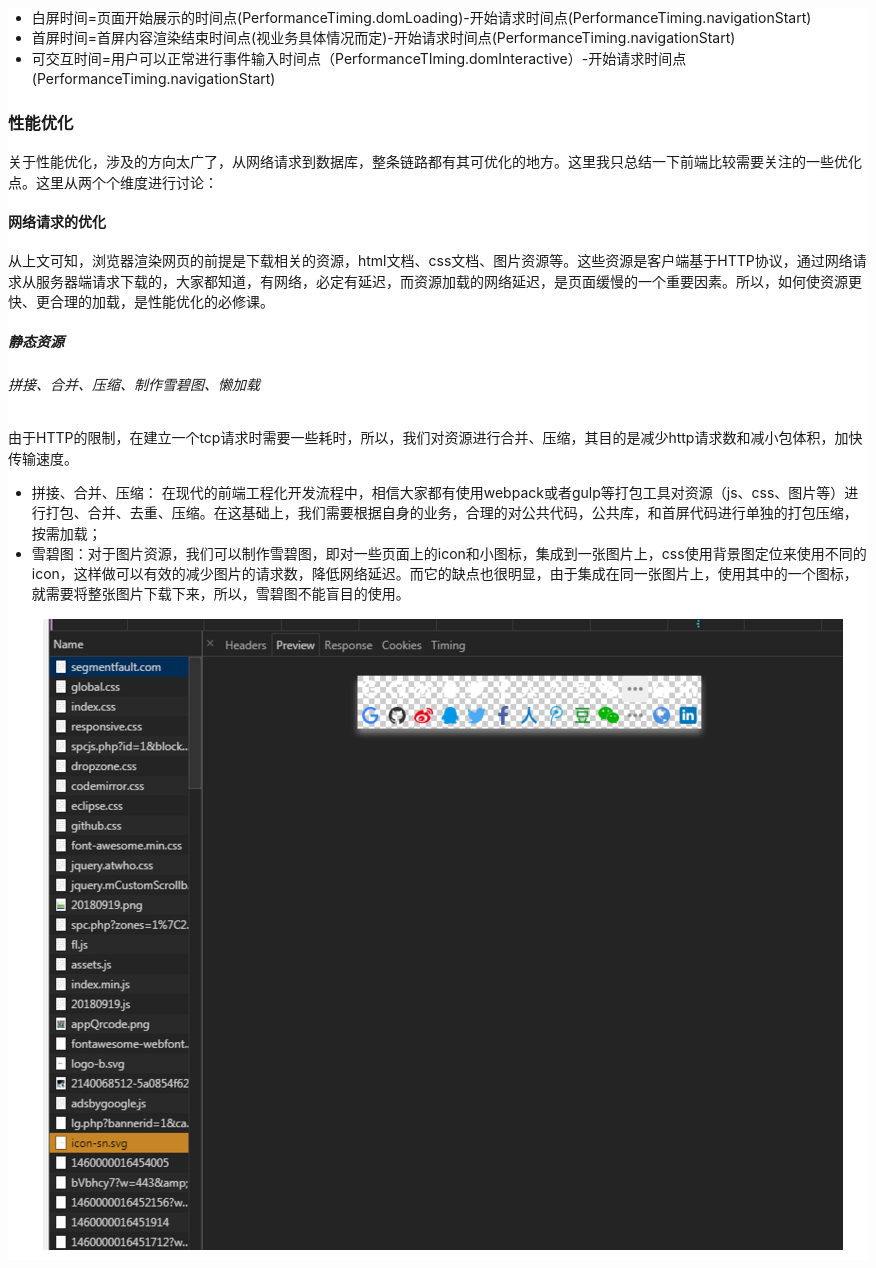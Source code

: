 - 白屏时间=页面开始展示的时间点(PerformanceTiming.domLoading)-开始请求时间点(PerformanceTiming.navigationStart)
- 首屏时间=首屏内容渲染结束时间点(视业务具体情况而定)-开始请求时间点(PerformanceTiming.navigationStart)
- 可交互时间=用户可以正常进行事件输入时间点（PerformanceTIming.domInteractive）-开始请求时间点(PerformanceTiming.navigationStart)

### 性能优化

关于性能优化，涉及的方向太广了，从网络请求到数据库，整条链路都有其可优化的地方。这里我只总结一下前端比较需要关注的一些优化点。这里从两个个维度进行讨论：

#### 网络请求的优化
从上文可知，浏览器渲染网页的前提是下载相关的资源，html文档、css文档、图片资源等。这些资源是客户端基于HTTP协议，通过网络请求从服务器端请求下载的，大家都知道，有网络，必定有延迟，而资源加载的网络延迟，是页面缓慢的一个重要因素。所以，如何使资源更快、更合理的加载，是性能优化的必修课。

##### 静态资源
######  拼接、合并、压缩、制作雪碧图、懒加载

由于HTTP的限制，在建立一个tcp请求时需要一些耗时，所以，我们对资源进行合并、压缩，其目的是减少http请求数和减小包体积，加快传输速度。

- 拼接、合并、压缩： 在现代的前端工程化开发流程中，相信大家都有使用webpack或者gulp等打包工具对资源（js、css、图片等）进行打包、合并、去重、压缩。在这基础上，我们需要根据自身的业务，合理的对公共代码，公共库，和首屏代码进行单独的打包压缩，按需加载；
- 雪碧图：对于图片资源，我们可以制作雪碧图，即对一些页面上的icon和小图标，集成到一张图片上，css使用背景图定位来使用不同的icon，这样做可以有效的减少图片的请求数，降低网络延迟。而它的缺点也很明显，由于集成在同一张图片上，使用其中的一个图标，就需要将整张图片下载下来，所以，雪碧图不能盲目的使用。
![](./images/render-8.png)
